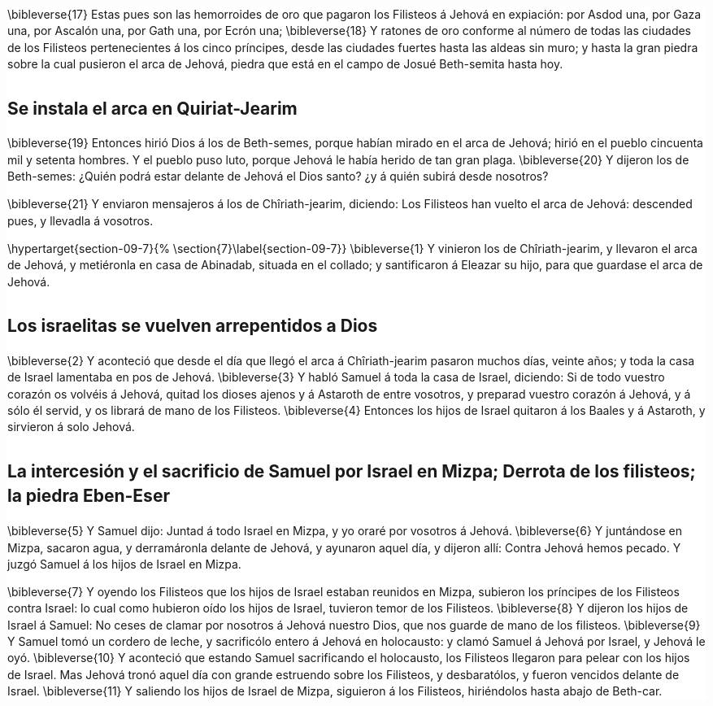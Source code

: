 \bibleverse{17} Estas pues son las hemorroides de oro que pagaron los Filisteos á Jehová en expiación: por Asdod una, por Gaza una, por Ascalón una, por Gath una, por Ecrón una; 
\bibleverse{18} Y ratones de oro conforme al número de todas las ciudades de los Filisteos pertenecientes á los cinco príncipes, desde las ciudades fuertes hasta las aldeas sin muro; y hasta la gran piedra sobre la cual pusieron el arca de Jehová, piedra que está en el campo de Josué Beth-semita hasta hoy.

## Se instala el arca en Quiriat-Jearim
 
\bibleverse{19} Entonces hirió Dios á los de Beth-semes, porque habían mirado en el arca de Jehová; hirió en el pueblo cincuenta mil y setenta hombres. Y el pueblo puso luto, porque Jehová le había herido de tan gran plaga. 
\bibleverse{20} Y dijeron los de Beth-semes: ¿Quién podrá estar delante de Jehová el Dios santo? ¿y á quién subirá desde nosotros?

 
\bibleverse{21} Y enviaron mensajeros á los de Chîriath-jearim, diciendo: Los Filisteos han vuelto el arca de Jehová: descended pues, y llevadla á vosotros. 

\hypertarget{section-09-7}{%
\section{7}\label{section-09-7}}
\bibleverse{1} Y vinieron los de Chîriath-jearim, y llevaron el arca de Jehová, y metiéronla en casa de Abinadab, situada en el collado; y santificaron á Eleazar su hijo, para que guardase el arca de Jehová.

## Los israelitas se vuelven arrepentidos a Dios
 
\bibleverse{2} Y aconteció que desde el día que llegó el arca á Chîriath-jearim pasaron muchos días, veinte años; y toda la casa de Israel lamentaba en pos de Jehová. 
\bibleverse{3} Y habló Samuel á toda la casa de Israel, diciendo: Si de todo vuestro corazón os volvéis á Jehová, quitad los dioses ajenos y á Astaroth de entre vosotros, y preparad vuestro corazón á Jehová, y á sólo él servid, y os librará de mano de los Filisteos. 
\bibleverse{4} Entonces los hijos de Israel quitaron á los Baales y á Astaroth, y sirvieron á solo Jehová.

## La intercesión y el sacrificio de Samuel por Israel en Mizpa; Derrota de los filisteos; la piedra Eben-Eser
 
\bibleverse{5} Y Samuel dijo: Juntad á todo Israel en Mizpa, y yo oraré por vosotros á Jehová. 
\bibleverse{6} Y juntándose en Mizpa, sacaron agua, y derramáronla delante de Jehová, y ayunaron aquel día, y dijeron allí: Contra Jehová hemos pecado. Y juzgó Samuel á los hijos de Israel en Mizpa.

 
\bibleverse{7} Y oyendo los Filisteos que los hijos de Israel estaban reunidos en Mizpa, subieron los príncipes de los Filisteos contra Israel: lo cual como hubieron oído los hijos de Israel, tuvieron temor de los Filisteos. 
\bibleverse{8} Y dijeron los hijos de Israel á Samuel: No ceses de clamar por nosotros á Jehová nuestro Dios, que nos guarde de mano de los filisteos. 
\bibleverse{9} Y Samuel tomó un cordero de leche, y sacrificólo entero á Jehová en holocausto: y clamó Samuel á Jehová por Israel, y Jehová le oyó. 
\bibleverse{10} Y aconteció que estando Samuel sacrificando el holocausto, los Filisteos llegaron para pelear con los hijos de Israel. Mas Jehová tronó aquel día con grande estruendo sobre los Filisteos, y desbaratólos, y fueron vencidos delante de Israel. 
\bibleverse{11} Y saliendo los hijos de Israel de Mizpa, siguieron á los Filisteos, hiriéndolos hasta abajo de Beth-car.
